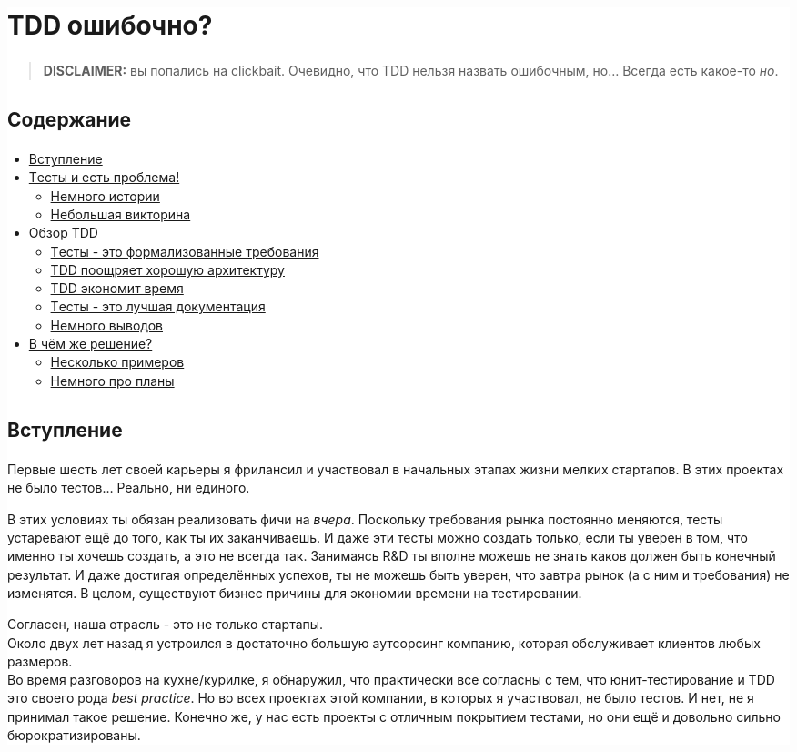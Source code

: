 # TDD ошибочно?

> **DISCLAIMER:** вы попались на clickbait. Очевидно, что TDD нельзя назвать ошибочным, но… Всегда есть какое-то _но_.

## Содержание




- [Bступление](#b%D1%81%D1%82%D1%83%D0%BF%D0%BB%D0%B5%D0%BD%D0%B8%D0%B5)
- [Tесты и есть проблема!](#t%D0%B5%D1%81%D1%82%D1%8B-%D0%B8-%D0%B5%D1%81%D1%82%D1%8C-%D0%BF%D1%80%D0%BE%D0%B1%D0%BB%D0%B5%D0%BC%D0%B0)
  - [Hемного истории](#h%D0%B5%D0%BC%D0%BD%D0%BE%D0%B3%D0%BE-%D0%B8%D1%81%D1%82%D0%BE%D1%80%D0%B8%D0%B8)
  - [Hебольшая викторина](#h%D0%B5%D0%B1%D0%BE%D0%BB%D1%8C%D1%88%D0%B0%D1%8F-%D0%B2%D0%B8%D0%BA%D1%82%D0%BE%D1%80%D0%B8%D0%BD%D0%B0)
- [Oбзор TDD](#o%D0%B1%D0%B7%D0%BE%D1%80-tdd)
  - [Tесты - это формализованные требования](#t%D0%B5%D1%81%D1%82%D1%8B---%D1%8D%D1%82%D0%BE-%D1%84%D0%BE%D1%80%D0%BC%D0%B0%D0%BB%D0%B8%D0%B7%D0%BE%D0%B2%D0%B0%D0%BD%D0%BD%D1%8B%D0%B5-%D1%82%D1%80%D0%B5%D0%B1%D0%BE%D0%B2%D0%B0%D0%BD%D0%B8%D1%8F)
  - [TDD поощряет хорошую архитектуру](#tdd-%D0%BF%D0%BE%D0%BE%D1%89%D1%80%D1%8F%D0%B5%D1%82-%D1%85%D0%BE%D1%80%D0%BE%D1%88%D1%83%D1%8E-%D0%B0%D1%80%D1%85%D0%B8%D1%82%D0%B5%D0%BA%D1%82%D1%83%D1%80%D1%83)
  - [TDD экономит время](#tdd-%D1%8D%D0%BA%D0%BE%D0%BD%D0%BE%D0%BC%D0%B8%D1%82-%D0%B2%D1%80%D0%B5%D0%BC%D1%8F)
  - [Tесты - это лучшая документация](#t%D0%B5%D1%81%D1%82%D1%8B---%D1%8D%D1%82%D0%BE-%D0%BB%D1%83%D1%87%D1%88%D0%B0%D1%8F-%D0%B4%D0%BE%D0%BA%D1%83%D0%BC%D0%B5%D0%BD%D1%82%D0%B0%D1%86%D0%B8%D1%8F)
  - [Hемного выводов](#h%D0%B5%D0%BC%D0%BD%D0%BE%D0%B3%D0%BE-%D0%B2%D1%8B%D0%B2%D0%BE%D0%B4%D0%BE%D0%B2)
- [B чём же решение?](#b-%D1%87%D1%91%D0%BC-%D0%B6%D0%B5-%D1%80%D0%B5%D1%88%D0%B5%D0%BD%D0%B8%D0%B5)
    - [Hесколько примеров](#h%D0%B5%D1%81%D0%BA%D0%BE%D0%BB%D1%8C%D0%BA%D0%BE-%D0%BF%D1%80%D0%B8%D0%BC%D0%B5%D1%80%D0%BE%D0%B2)
    - [Hемного про планы](#h%D0%B5%D0%BC%D0%BD%D0%BE%D0%B3%D0%BE-%D0%BF%D1%80%D0%BE-%D0%BF%D0%BB%D0%B0%D0%BD%D1%8B)



## Bступление
Первые шесть лет своей карьеры я фрилансил и участвовал в начальных этапах жизни мелких стартапов. В этих проектах не было тестов… Реально, ни единого.

В этих условиях ты обязан реализовать фичи на _вчера_. Поскольку требования рынка постоянно меняются, тесты устаревают ещё до того, как ты их заканчиваешь. И даже эти тесты можно создать только, если ты уверен в том, что именно ты хочешь создать, а это не всегда так. Занимаясь R&D ты вполне можешь не знать каков должен быть конечный результат. И даже достигая определённых успехов, ты не можешь быть уверен, что завтра рынок (а с ним и требования) не изменятся. В целом, существуют бизнес причины для экономии времени на тестировании.

Согласен, наша отрасль - это не только стартапы.  
Около двух лет назад я устроился в достаточно большую аутсорсинг компанию, которая обслуживает клиентов любых размеров.  
Во время разговоров на кухне/курилке, я обнаружил, что практически все согласны с тем, что юнит-тестирование и TDD это своего рода _best practice_. Но во всех проектах этой компании, в которых я участвовал, не было тестов. И нет, не я принимал такое решение. Конечно же, у нас есть проекты с отличным покрытием тестами, но они ещё и довольно сильно бюрократизированы.
